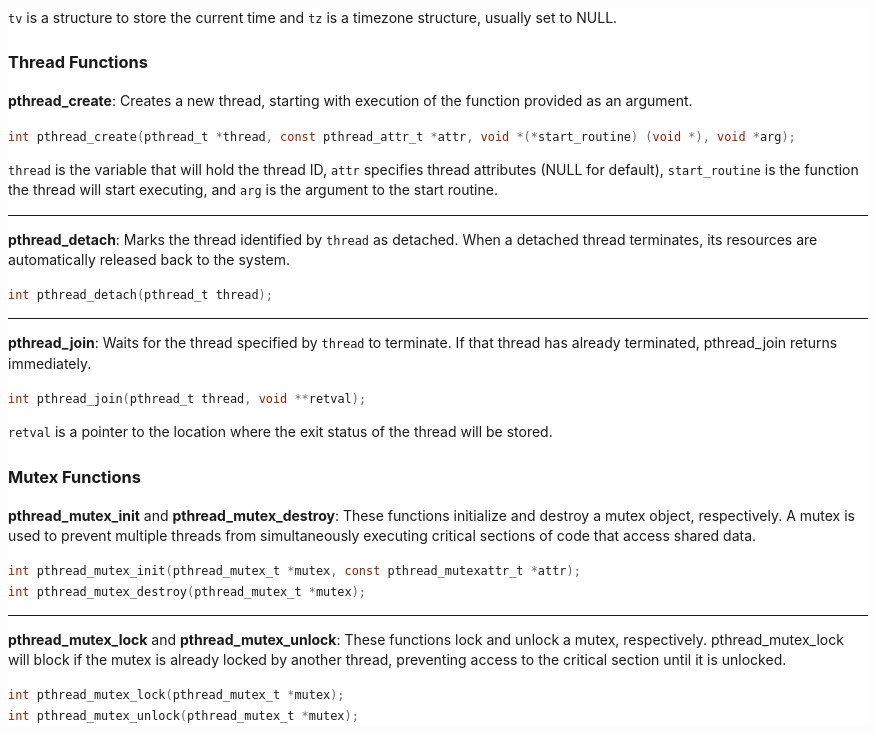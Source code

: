`tv` is a structure to store the current time and `tz` is a timezone structure, usually set to NULL.

### Thread Functions

**pthread_create**: Creates a new thread, starting with execution of the function provided as an argument.

````c
int pthread_create(pthread_t *thread, const pthread_attr_t *attr, void *(*start_routine) (void *), void *arg);
````

`thread` is the variable that will hold the thread ID, `attr` specifies thread attributes (NULL for default), `start_routine` is the function the thread will start executing, and `arg` is the argument to the start routine.

---

**pthread_detach**: Marks the thread identified by `thread` as detached. When a detached thread terminates, its resources are automatically released back to the system.

````c
int pthread_detach(pthread_t thread);
````

---

**pthread_join**: Waits for the thread specified by `thread` to terminate. If that thread has already terminated, pthread_join returns immediately.

````c
int pthread_join(pthread_t thread, void **retval);
````

`retval` is a pointer to the location where the exit status of the thread will be stored.

### Mutex Functions

**pthread_mutex_init** and **pthread_mutex_destroy**: These functions initialize and destroy a mutex object, respectively. A mutex is used to prevent multiple threads from simultaneously executing critical sections of code that access shared data.

````c
int pthread_mutex_init(pthread_mutex_t *mutex, const pthread_mutexattr_t *attr);
int pthread_mutex_destroy(pthread_mutex_t *mutex);
````

---

**pthread_mutex_lock** and **pthread_mutex_unlock**: These functions lock and unlock a mutex, respectively. pthread_mutex_lock will block if the mutex is already locked by another thread, preventing access to the critical section until it is unlocked.

````c
int pthread_mutex_lock(pthread_mutex_t *mutex);
int pthread_mutex_unlock(pthread_mutex_t *mutex);
````
